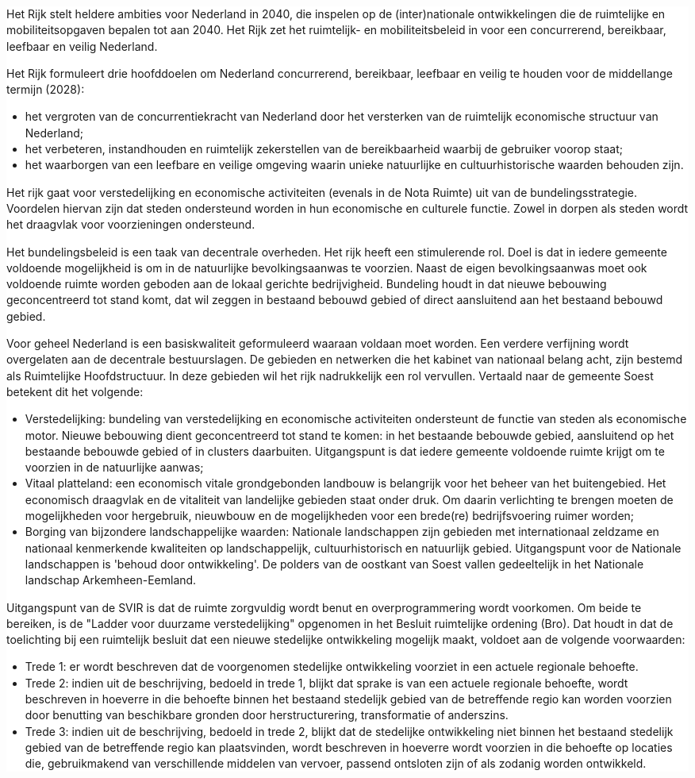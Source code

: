 Het Rijk stelt heldere ambities voor Nederland in 2040, die inspelen op de (inter)nationale ontwikkelingen die de ruimtelijke en mobiliteitsopgaven bepalen tot aan 2040. Het Rijk zet het ruimtelijk- en mobiliteitsbeleid in voor een concurrerend, bereikbaar, leefbaar en veilig Nederland.

Het Rijk formuleert drie hoofddoelen om Nederland concurrerend, bereikbaar, leefbaar en veilig te houden voor de middellange termijn (2028):

- het vergroten van de concurrentiekracht van Nederland door het versterken van de ruimtelijk economische structuur van Nederland;
- het verbeteren, instandhouden en ruimtelijk zekerstellen van de bereikbaarheid waarbij de gebruiker voorop staat;
- het waarborgen van een leefbare en veilige omgeving waarin unieke natuurlijke en cultuurhistorische waarden behouden zijn.

Het rijk gaat voor verstedelijking en economische activiteiten (evenals in de Nota Ruimte) uit van de bundelingsstrategie. Voordelen hiervan zijn dat steden ondersteund worden in hun economische en culturele functie. Zowel in dorpen als steden wordt het draagvlak voor voorzieningen ondersteund.

Het bundelingsbeleid is een taak van decentrale overheden. Het rijk heeft een stimulerende rol. Doel is dat in iedere gemeente voldoende mogelijkheid is om in de natuurlijke bevolkingsaanwas te voorzien. Naast de eigen bevolkingsaanwas moet ook voldoende ruimte worden geboden aan de lokaal gerichte bedrijvigheid. Bundeling houdt in dat nieuwe bebouwing geconcentreerd tot stand komt, dat wil zeggen in bestaand bebouwd gebied of direct aansluitend aan het bestaand bebouwd gebied.

Voor geheel Nederland is een basiskwaliteit geformuleerd waaraan voldaan moet worden. Een verdere verfijning wordt overgelaten aan de decentrale bestuurslagen. De gebieden en netwerken die het kabinet van nationaal belang acht, zijn bestemd als Ruimtelijke Hoofdstructuur. In deze gebieden wil het rijk nadrukkelijk een rol vervullen. Vertaald naar de gemeente Soest betekent dit het volgende:

- Verstedelijking: bundeling van verstedelijking en economische activiteiten ondersteunt de functie van steden als economische motor. Nieuwe bebouwing dient geconcentreerd tot stand te komen: in het bestaande bebouwde gebied, aansluitend op het bestaande bebouwde gebied of in clusters daarbuiten. Uitgangspunt is dat iedere gemeente voldoende ruimte krijgt om te voorzien in de natuurlijke aanwas;
- Vitaal platteland: een economisch vitale grondgebonden landbouw is belangrijk voor het beheer van het buitengebied. Het economisch draagvlak en de vitaliteit van landelijke gebieden staat onder druk. Om daarin verlichting te brengen moeten de mogelijkheden voor hergebruik, nieuwbouw en de mogelijkheden voor een brede(re) bedrijfsvoering ruimer worden;
- Borging van bijzondere landschappelijke waarden: Nationale landschappen zijn gebieden met internationaal zeldzame en nationaal kenmerkende kwaliteiten op landschappelijk, cultuurhistorisch en natuurlijk gebied. Uitgangspunt voor de Nationale landschappen is 'behoud door ontwikkeling'. De polders van de oostkant van Soest vallen gedeeltelijk in het Nationale landschap Arkemheen-Eemland.

Uitgangspunt van de SVIR is dat de ruimte zorgvuldig wordt benut en overprogrammering wordt voorkomen. Om beide te bereiken, is de "Ladder voor duurzame verstedelijking" opgenomen in het Besluit ruimtelijke ordening (Bro). Dat houdt in dat de toelichting bij een ruimtelijk besluit dat een nieuwe stedelijke ontwikkeling mogelijk maakt, voldoet aan de volgende voorwaarden:

- Trede 1: er wordt beschreven dat de voorgenomen stedelijke ontwikkeling voorziet in een actuele regionale behoefte.
- Trede 2: indien uit de beschrijving, bedoeld in trede 1, blijkt dat sprake is van een actuele regionale behoefte, wordt beschreven in hoeverre in die behoefte binnen het bestaand stedelijk gebied van de betreffende regio kan worden voorzien door benutting van beschikbare gronden door herstructurering, transformatie of anderszins.
- Trede 3: indien uit de beschrijving, bedoeld in trede 2, blijkt dat de stedelijke ontwikkeling niet binnen het bestaand stedelijk gebied van de betreffende regio kan plaatsvinden, wordt beschreven in hoeverre wordt voorzien in die behoefte op locaties die, gebruikmakend van verschillende middelen van vervoer, passend ontsloten zijn of als zodanig worden ontwikkeld.
